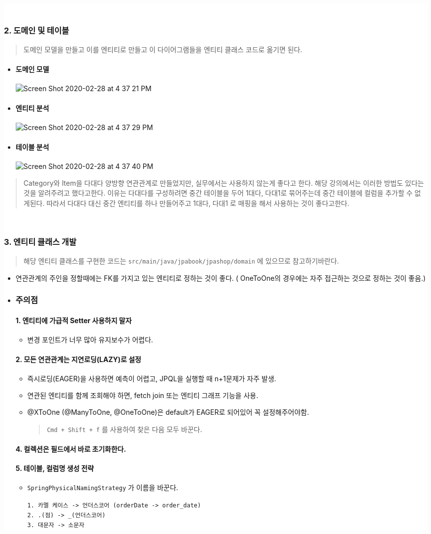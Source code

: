 <br>

### 2. 도메인 및 테이블

> 도메인 모델을 만들고 이를 엔티티로 만들고 이 다이어그램들을 엔티티 클래스 코드로 옮기면 된다.

- #### 도메인 모델

  <img width="921" alt="Screen Shot 2020-02-28 at 4 37 21 PM" src="https://user-images.githubusercontent.com/37801041/75521226-a1643480-5a4a-11ea-8cbc-3853c93b2808.png">

  <br>

- #### 엔티티 분석

  <img width="922" alt="Screen Shot 2020-02-28 at 4 37 29 PM" src="https://user-images.githubusercontent.com/37801041/75521231-a2956180-5a4a-11ea-9088-5f568cac55e2.png">

  <br>

- #### 테이블 분석

  <img width="914" alt="Screen Shot 2020-02-28 at 4 37 40 PM" src="https://user-images.githubusercontent.com/37801041/75521233-a32df800-5a4a-11ea-8b94-62ac46ab3240.png">

> Category와 Item을 다대다 양방향 연관관계로 만들었지만, 실무에서는 사용하지 않는게 좋다고 한다. 해당 강의에서는 이러한 방법도 있다는 것을 알려주려고 했다고한다. 이유는 다대다를 구성하려면 중간 테이블을 두어 1대다, 다대1로 묶어주는데 중간 테이블에 컬럼을 추가할 수 없게된다. 따라서 다대다 대신 중간 엔티티를 하나 만들어주고 1대다, 다대1 로 매핑을 해서 사용하는 것이 좋다고한다.

<br>

### 3. 엔티티 클래스 개발

> 해당 엔티티 클래스를 구현한 코드는 `src/main/java/jpabook/jpashop/domain` 에 있으므로 참고하기바란다.

- 연관관계의 주인을 정할때에는 FK를 가지고 있는 엔티티로 정하는 것이 좋다. ( OneToOne의 경우에는 자주 접근하는 것으로 정하는 것이 좋음.)

- ### 주의점

  #### 1. 엔티티에 가급적 Setter 사용하지 말자

  - 변경 포인트가 너무 많아 유지보수가 어렵다.

  #### 2. 모든 연관관계는 지연로딩(LAZY)로 설정

  - 즉시로딩(EAGER)을 사용하면 예측이 어렵고, JPQL을 실행할 때 n+1문제가 자주 발생.

  - 연관된 엔티티를 함께 조회해야 하면, fetch join 또는 엔티티 그래프 기능을 사용.

  - @XToOne (@ManyToOne, @OneToOne)은 default가 EAGER로 되어있어 꼭 설정해주어야함.

    > `Cmd + Shift + f` 를 사용하여 찾은 다음 모두 바꾼다.

  #### 4. 컬렉션은 필드에서 바로 초기화한다.

  #### 5. 테이블, 컬럼명 생성 전략

  - `SpringPhysicalNamingStrategy` 가 이름을 바꾼다.

    ```
    1. 카멜 케이스 -> 언더스코어 (orderDate -> order_date)
    2. .(점) -> _(언더스코어)
    3. 대문자 -> 소문자
    ```
